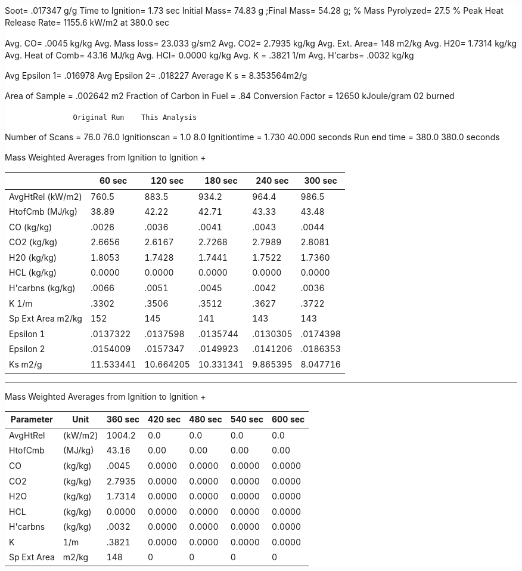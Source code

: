 Soot= .017347 g/g                         Time to Ignition= 1.73 sec
Initial Mass= 74.83 g ;Final Mass= 54.28 g; % Mass Pyrolyzed= 27.5 %
Peak Heat Release Rate= 1155.6 kW/m2 at 380.0 sec

Avg. CO= .0045 kg/kg        Avg. Mass loss= 23.033 g/sm2
Avg. CO2= 2.7935 kg/kg      Avg. Ext. Area= 148 m2/kg
Avg. H20= 1.7314 kg/kg      Avg. Heat of Comb= 43.16 MJ/kg
Avg. HCl= 0.0000 kg/kg      Avg. K = .3821 1/m
Avg. H'carbs= .0032 kg/kg

Avg Epsilon 1= .016978      Avg Epsilon 2= .018227
Average K s = 8.353564m2/g

Area of Sample = .002642 m2    Fraction of Carbon in Fuel = .84
Conversion Factor = 12650 kJoule/gram 02 burned

                    Original Run    This Analysis
Number of Scans =       76.0            76.0
Ignitionscan    =        1.0             8.0
Ignitiontime    =      1.730          40.000 seconds
Run end time    =      380.0           380.0 seconds

Mass Weighted Averages from Ignition to Ignition +

| | 60 sec | 120 sec | 180 sec | 240 sec | 300 sec |
|---|---|---|---|---|---|
| AvgHtRel (kW/m2) | 760.5 | 883.5 | 934.2 | 964.4 | 986.5 |
| HtofCmb (MJ/kg) | 38.89 | 42.22 | 42.71 | 43.33 | 43.48 |
| CO (kg/kg) | .0026 | .0036 | .0041 | .0043 | .0044 |
| CO2 (kg/kg) | 2.6656 | 2.6167 | 2.7268 | 2.7989 | 2.8081 |
| H20 (kg/kg) | 1.8053 | 1.7428 | 1.7441 | 1.7522 | 1.7360 |
| HCL (kg/kg) | 0.0000 | 0.0000 | 0.0000 | 0.0000 | 0.0000 |
| H'carbns (kg/kg) | .0066 | .0051 | .0045 | .0042 | .0036 |
| K 1/m | .3302 | .3506 | .3512 | .3627 | .3722 |
| Sp Ext Area m2/kg | 152 | 145 | 141 | 143 | 143 |
| Epsilon 1 | .0137322 | .0137598 | .0135744 | .0130305 | .0174398 |
| Epsilon 2 | .0154009 | .0157347 | .0149923 | .0141206 | .0186353 |
| Ks m2/g | 11.533441 | 10.664205 | 10.331341 | 9.865395 | 8.047716 |
---
Mass Weighted Averages from Ignition to Ignition +

| Parameter | Unit | 360 sec | 420 sec | 480 sec | 540 sec | 600 sec |
|-----------|------|---------|---------|---------|---------|---------|
| AvgHtRel | (kW/m2) | 1004.2 | 0.0 | 0.0 | 0.0 | 0.0 |
| HtofCmb | (MJ/kg) | 43.16 | 0.00 | 0.00 | 0.00 | 0.00 |
| CO | (kg/kg) | .0045 | 0.0000 | 0.0000 | 0.0000 | 0.0000 |
| CO2 | (kg/kg) | 2.7935 | 0.0000 | 0.0000 | 0.0000 | 0.0000 |
| H2O | (kg/kg) | 1.7314 | 0.0000 | 0.0000 | 0.0000 | 0.0000 |
| HCL | (kg/kg) | 0.0000 | 0.0000 | 0.0000 | 0.0000 | 0.0000 |
| H'carbns | (kg/kg) | .0032 | 0.0000 | 0.0000 | 0.0000 | 0.0000 |
| K | 1/m | .3821 | 0.0000 | 0.0000 | 0.0000 | 0.0000 |
| Sp Ext Area | m2/kg | 148 | 0 | 0 | 0 | 0 |